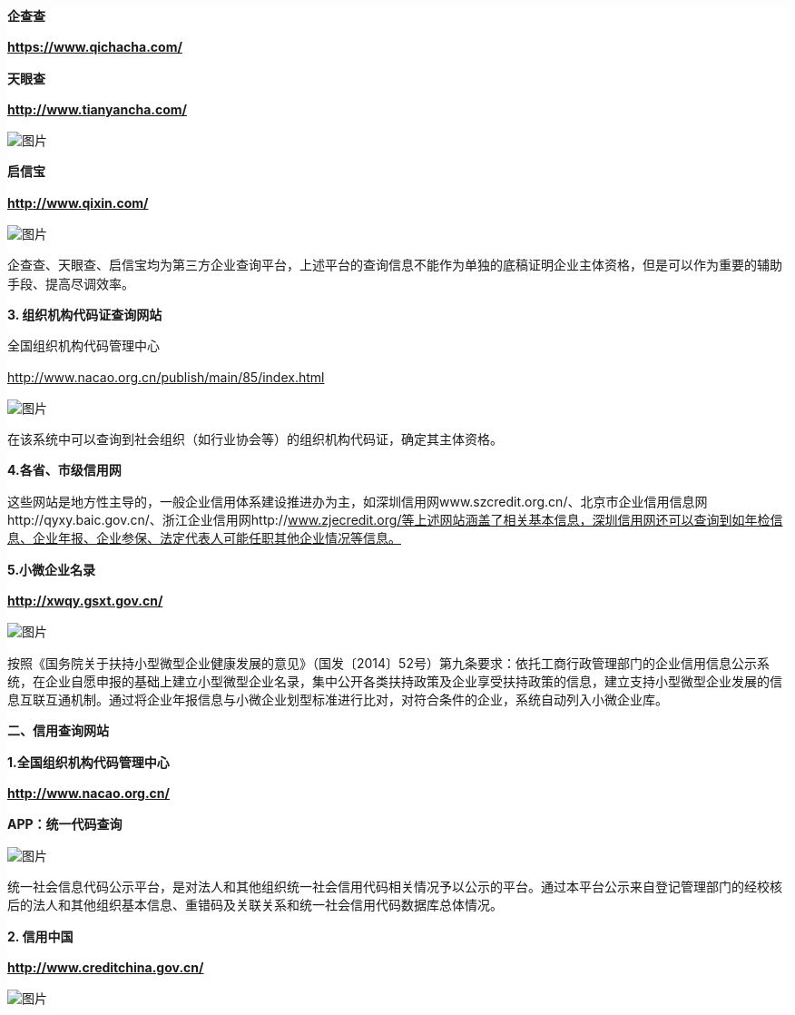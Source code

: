 **企查查**

**https://www.qichacha.com/**

**天眼查**

**http://www.tianyancha.com/**

![图片](https://mmbiz.qpic.cn/mmbiz_png/09X0tb54ONuOabve9ND83572n4zUB1mkichMbkMSibPx4AECdtTRDpXZBJWrtVeCVZ478Evd1KO22ndWymlH1Bdg/640?wx_fmt=jpeg&wx_co=1&wxfrom=5&wx_lazy=1)

**启信宝**

**http://www.qixin.com/**

![图片](https://mmbiz.qpic.cn/mmbiz_png/09X0tb54ONuOabve9ND83572n4zUB1mkhiaibPKibeBXTticZmTlWGQHNYnUcO5psiaUTcleibPydibUfqm8STQkibJiarQ/640?wx_fmt=jpeg&wx_co=1&wxfrom=5&wx_lazy=1)

企查查、天眼查、启信宝均为第三方企业查询平台，上述平台的查询信息不能作为单独的底稿证明企业主体资格，但是可以作为重要的辅助手段、提高尽调效率。

**3. 组织机构代码证查询网站**

全国组织机构代码管理中心

http://www.nacao.org.cn/publish/main/85/index.html

![图片](https://mmbiz.qpic.cn/mmbiz_png/09X0tb54ONuOabve9ND83572n4zUB1mkfHiauJW9M8iaVXMPiclvwlyfic3TiamDgZBPfiaPf1QLhk8SgVCicicAgfibAWQ/640?wx_fmt=jpeg&wx_co=1&wxfrom=5&wx_lazy=1)

在该系统中可以查询到社会组织（如行业协会等）的组织机构代码证，确定其主体资格。

**4.各省、市级信用网**

这些网站是地方性主导的，一般企业信用体系建设推进办为主，如深圳信用网www.szcredit.org.cn/、北京市企业信用信息网http://qyxy.baic.gov.cn/、浙江企业信用网http://www.zjecredit.org/等上述网站涵盖了相关基本信息，深圳信用网还可以查询到如年检信息、企业年报、企业参保、法定代表人可能任职其他企业情况等信息。

**5.小微企业名录**

**http://xwqy.gsxt.gov.cn/**

![图片](https://mmbiz.qpic.cn/mmbiz_png/09X0tb54ONuOabve9ND83572n4zUB1mkhOTZYWb0T29zYX7GW46xBiaypPObtY5XzicFPplFVEVK9xCemhcTsibkA/640?wx_fmt=jpeg&wx_co=1&wxfrom=5&wx_lazy=1)

按照《国务院关于扶持小型微型企业健康发展的意见》（国发〔2014〕52号）第九条要求：依托工商行政管理部门的企业信用信息公示系统，在企业自愿申报的基础上建立小型微型企业名录，集中公开各类扶持政策及企业享受扶持政策的信息，建立支持小型微型企业发展的信息互联互通机制。通过将企业年报信息与小微企业划型标准进行比对，对符合条件的企业，系统自动列入小微企业库。

**二、信用查询网站**

**1.全国组织机构代码管理中心** 

**http://www.nacao.org.cn/**

**APP：统一代码查询**

![图片](https://mmbiz.qpic.cn/mmbiz_jpg/09X0tb54ONuOabve9ND83572n4zUB1mkWJxKXSibBjpLDQuL6H5Tsh1TxCgWiamQ5eLNaAuY4r26icw9dbicLR7icXA/640?wx_fmt=jpeg&wx_co=1&wxfrom=5&wx_lazy=1)

统一社会信息代码公示平台，是对法人和其他组织统一社会信用代码相关情况予以公示的平台。通过本平台公示来自登记管理部门的经校核后的法人和其他组织基本信息、重错码及关联关系和统一社会信用代码数据库总体情况。

**2. 信用中国**

**http://www.creditchina.gov.cn/**

![图片](https://mmbiz.qpic.cn/mmbiz_jpg/09X0tb54ONuOabve9ND83572n4zUB1mkCwgK4n8dl3Yt3dm68KXGVLdGTNkS52oGFPIiaiaibiaC626NibTVJMTgvLA/640?wx_fmt=jpeg&wx_co=1&wxfrom=5&wx_lazy=1)
